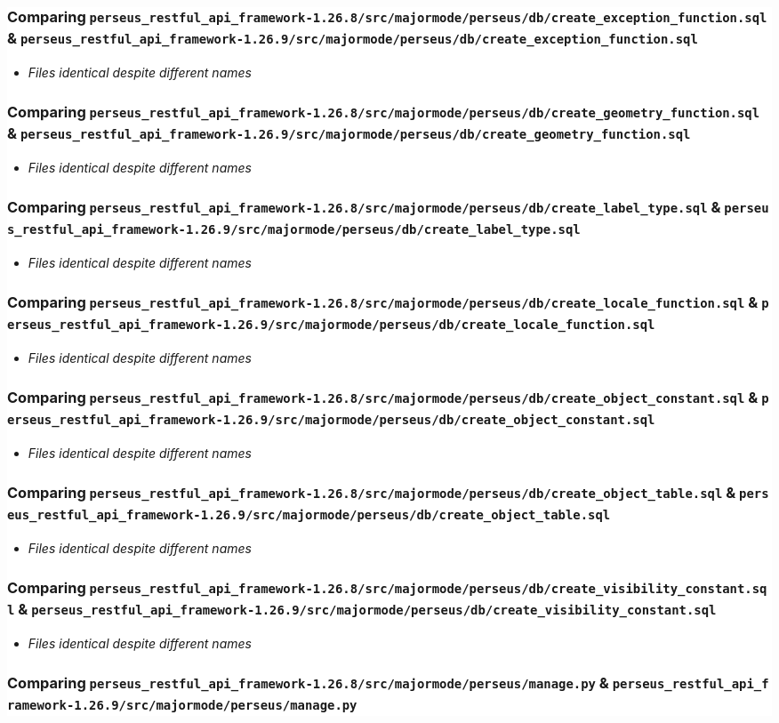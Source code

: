 ### Comparing `perseus_restful_api_framework-1.26.8/src/majormode/perseus/db/create_exception_function.sql` & `perseus_restful_api_framework-1.26.9/src/majormode/perseus/db/create_exception_function.sql`

 * *Files identical despite different names*

### Comparing `perseus_restful_api_framework-1.26.8/src/majormode/perseus/db/create_geometry_function.sql` & `perseus_restful_api_framework-1.26.9/src/majormode/perseus/db/create_geometry_function.sql`

 * *Files identical despite different names*

### Comparing `perseus_restful_api_framework-1.26.8/src/majormode/perseus/db/create_label_type.sql` & `perseus_restful_api_framework-1.26.9/src/majormode/perseus/db/create_label_type.sql`

 * *Files identical despite different names*

### Comparing `perseus_restful_api_framework-1.26.8/src/majormode/perseus/db/create_locale_function.sql` & `perseus_restful_api_framework-1.26.9/src/majormode/perseus/db/create_locale_function.sql`

 * *Files identical despite different names*

### Comparing `perseus_restful_api_framework-1.26.8/src/majormode/perseus/db/create_object_constant.sql` & `perseus_restful_api_framework-1.26.9/src/majormode/perseus/db/create_object_constant.sql`

 * *Files identical despite different names*

### Comparing `perseus_restful_api_framework-1.26.8/src/majormode/perseus/db/create_object_table.sql` & `perseus_restful_api_framework-1.26.9/src/majormode/perseus/db/create_object_table.sql`

 * *Files identical despite different names*

### Comparing `perseus_restful_api_framework-1.26.8/src/majormode/perseus/db/create_visibility_constant.sql` & `perseus_restful_api_framework-1.26.9/src/majormode/perseus/db/create_visibility_constant.sql`

 * *Files identical despite different names*

### Comparing `perseus_restful_api_framework-1.26.8/src/majormode/perseus/manage.py` & `perseus_restful_api_framework-1.26.9/src/majormode/perseus/manage.py`
